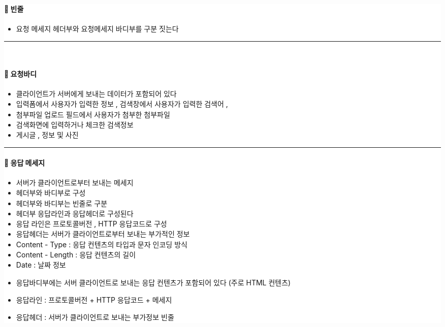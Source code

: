 #### 🔹 빈줄

- 요청 메세지 헤더부와 요청메세지 바디부를 구분 짓는다

<hr>
<br>

#### 🔹 요청바디

- 클라이언트가 서버에게 보내는 데이터가 포함되어 있다
- 입력폼에서 사용자가 입력한 정보 , 검색창에서 사용자가 입력한 검색어 ,
- 첨부파일 업로드 필드에서 사용자가 첨부한 첨부파일
- 검색화면에 입력하거나 체크한 검색정보
- 게시글 , 정보 및 사진

<hr>

#### 🔹 응답 메세지

+ 서버가 클라이언트로부터 보내는 메세지
+ 헤더부와 바디부로 구성
+ 헤더부와 바디부는 빈줄로 구분
+ 헤더부 응답라인과 응답헤더로 구성된다
+ 응답 라인은 프로토콜버전 , HTTP 응답코드로 구성
+ 응답헤더는 서버가 클라이언트로부터 보내는 부가적인 정보
+ Content - Type : 응답 컨텐츠의 타입과 문자 인코딩 방식
+ Content - Length : 응답 컨텐츠의 길이
+ Date :  날짜 정보
  <br>

- 응답바디부에는 서버 클라이언트로 보내는 응답 컨텐츠가 포함되어 있다 (주로 HTML 컨텐츠)


- 응답라인 : 프로토콜버전 + HTTP 응답코드 + 메세지
- 응답헤더 : 서버가 클라이언트로 보내는 부가정보 빈줄

